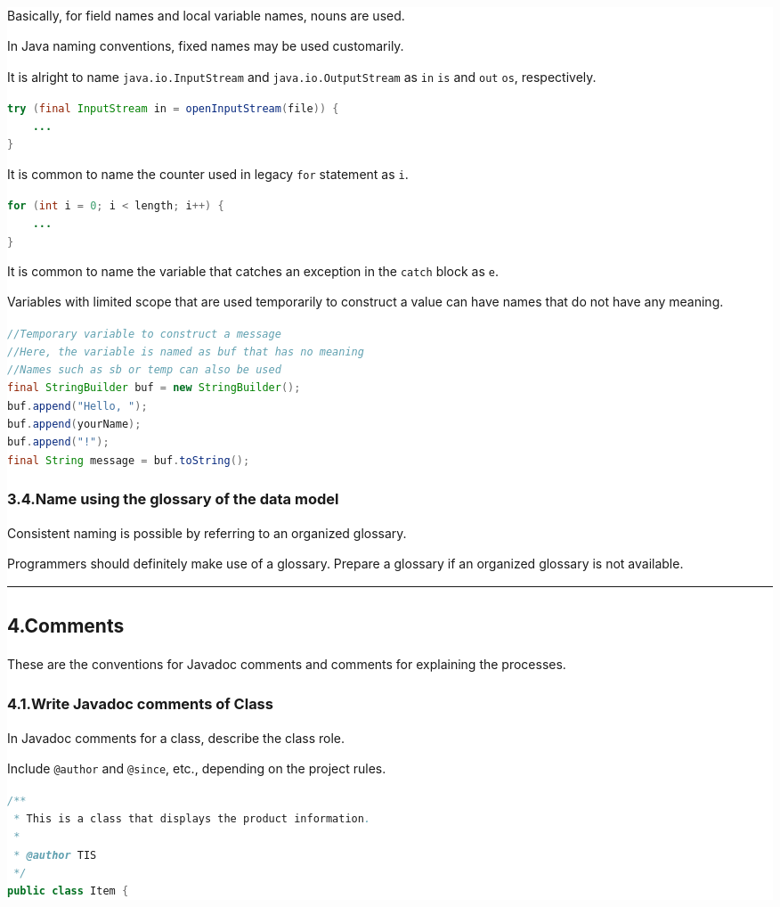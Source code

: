 Basically, for field names and local variable names, nouns are used.

In Java naming conventions, fixed names may be used customarily.

It is alright to name `java.io.InputStream` and `java.io.OutputStream` as `in` `is` and `out` `os`, respectively.

```java
try (final InputStream in = openInputStream(file)) {
    ...
}
```

It is common to name the counter used in legacy `for` statement as `i`.

```java
for (int i = 0; i < length; i++) {
    ...
}
```

It is common to name the variable that catches an exception in the `catch` block as `e`.

Variables with limited scope that are used temporarily to construct a value can have names that do not have any meaning.

```java
//Temporary variable to construct a message
//Here, the variable is named as buf that has no meaning
//Names such as sb or temp can also be used
final StringBuilder buf = new StringBuilder();
buf.append("Hello, ");
buf.append(yourName);
buf.append("!");
final String message = buf.toString();
```

### <a name="no3-4">3.4.Name using the glossary of the data model</a>

Consistent naming is possible by referring to an organized glossary.

Programmers should definitely make use of a glossary.
Prepare a glossary if an organized glossary is not available.

---

## <a name="no4">4.Comments</a>

These are the conventions for Javadoc comments and comments for explaining the processes.

### <a name="no4-1">4.1.Write Javadoc comments of Class</a>

In Javadoc comments for a class, describe the class role.

Include `@author` and `@since`, etc., depending on the project rules.

```java
/**
 * This is a class that displays the product information.
 * 
 * @author TIS
 */
public class Item {
```
